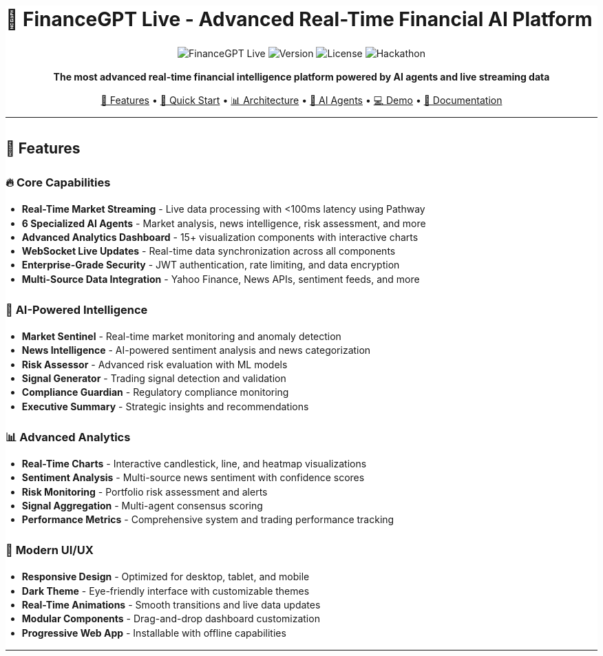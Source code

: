 # 🚀 FinanceGPT Live - Advanced Real-Time Financial AI Platform

<div align="center">

![FinanceGPT Live](https://img.shields.io/badge/FinanceGPT-Live-blue?style=for-the-badge&logo=chart.js)
![Version](https://img.shields.io/badge/version-1.0.0-green?style=for-the-badge)
![License](https://img.shields.io/badge/license-MIT-orange?style=for-the-badge)
![Hackathon](https://img.shields.io/badge/IIT%20Hackathon-2025-red?style=for-the-badge)

**The most advanced real-time financial intelligence platform powered by AI agents and live streaming data**

[🎯 Features](#features) • [🚀 Quick Start](#quick-start) • [📊 Architecture](#architecture) • [🤖 AI Agents](#ai-agents) • [💻 Demo](#demo) • [📝 Documentation](#documentation)

</div>

---

## 🎯 Features

### 🔥 **Core Capabilities**
- **Real-Time Market Streaming** - Live data processing with <100ms latency using Pathway
- **6 Specialized AI Agents** - Market analysis, news intelligence, risk assessment, and more
- **Advanced Analytics Dashboard** - 15+ visualization components with interactive charts
- **WebSocket Live Updates** - Real-time data synchronization across all components
- **Enterprise-Grade Security** - JWT authentication, rate limiting, and data encryption
- **Multi-Source Data Integration** - Yahoo Finance, News APIs, sentiment feeds, and more

### 🤖 **AI-Powered Intelligence**
- **Market Sentinel** - Real-time market monitoring and anomaly detection
- **News Intelligence** - AI-powered sentiment analysis and news categorization
- **Risk Assessor** - Advanced risk evaluation with ML models
- **Signal Generator** - Trading signal detection and validation
- **Compliance Guardian** - Regulatory compliance monitoring
- **Executive Summary** - Strategic insights and recommendations

### 📊 **Advanced Analytics**
- **Real-Time Charts** - Interactive candlestick, line, and heatmap visualizations
- **Sentiment Analysis** - Multi-source news sentiment with confidence scores
- **Risk Monitoring** - Portfolio risk assessment and alerts
- **Signal Aggregation** - Multi-agent consensus scoring
- **Performance Metrics** - Comprehensive system and trading performance tracking

### 🎨 **Modern UI/UX**
- **Responsive Design** - Optimized for desktop, tablet, and mobile
- **Dark Theme** - Eye-friendly interface with customizable themes
- **Real-Time Animations** - Smooth transitions and live data updates
- **Modular Components** - Drag-and-drop dashboard customization
- **Progressive Web App** - Installable with offline capabilities

---